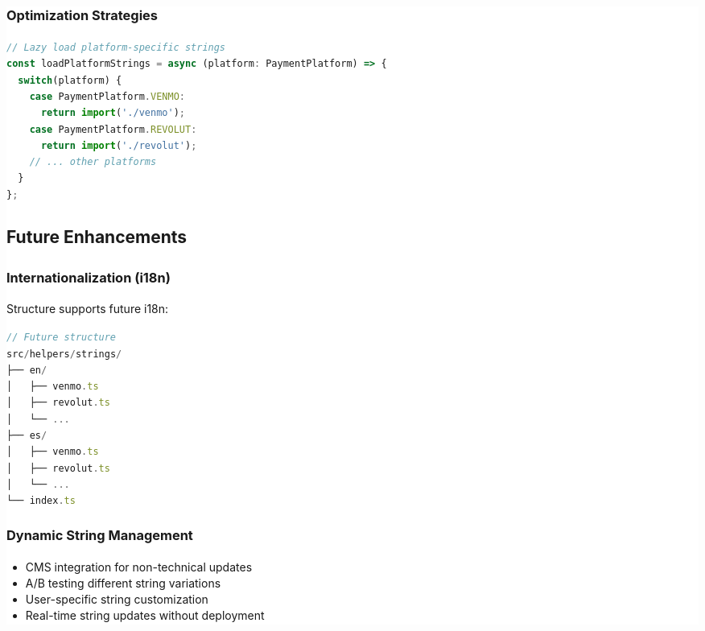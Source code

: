 ### Optimization Strategies
```typescript
// Lazy load platform-specific strings
const loadPlatformStrings = async (platform: PaymentPlatform) => {
  switch(platform) {
    case PaymentPlatform.VENMO:
      return import('./venmo');
    case PaymentPlatform.REVOLUT:
      return import('./revolut');
    // ... other platforms
  }
};
```

## Future Enhancements

### Internationalization (i18n)
Structure supports future i18n:
```typescript
// Future structure
src/helpers/strings/
├── en/
│   ├── venmo.ts
│   ├── revolut.ts
│   └── ...
├── es/
│   ├── venmo.ts
│   ├── revolut.ts
│   └── ...
└── index.ts
```

### Dynamic String Management
- CMS integration for non-technical updates
- A/B testing different string variations
- User-specific string customization
- Real-time string updates without deployment
